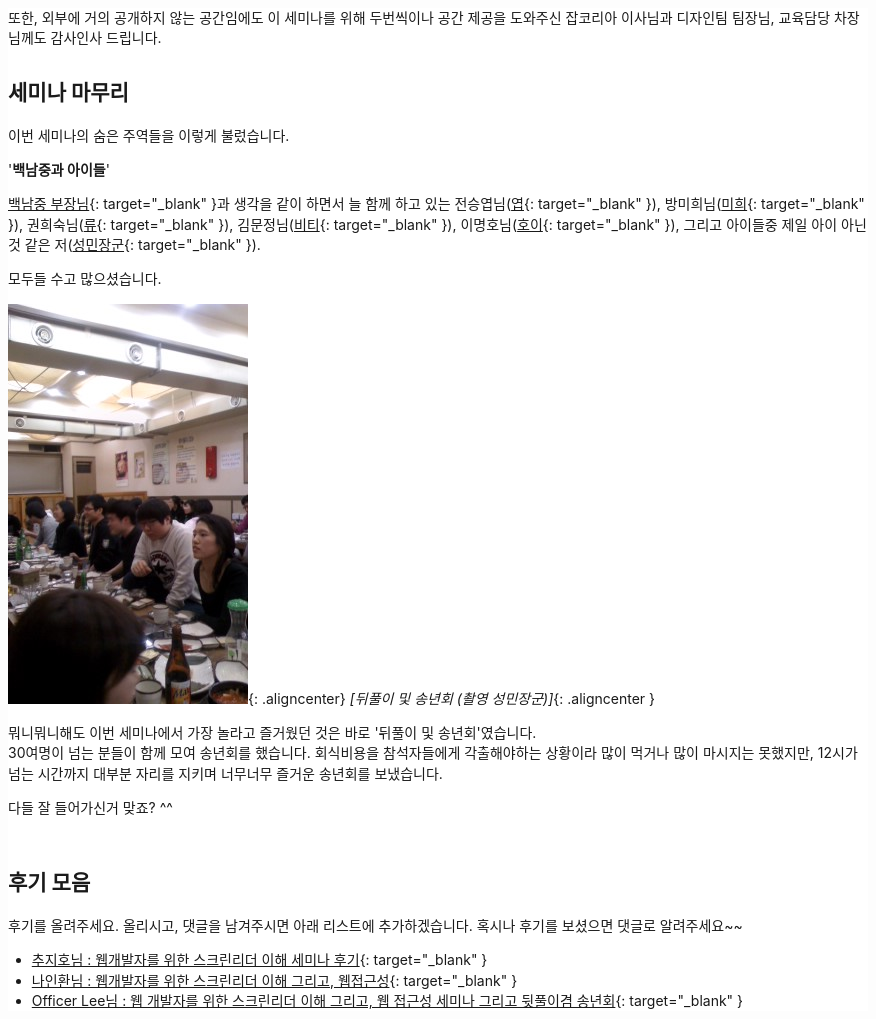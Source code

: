 또한, 외부에 거의 공개하지 않는 공간임에도 이 세미나를 위해 두번씩이나 공간 제공을 도와주신 잡코리아 이사님과 디자인팀 팀장님, 교육담당 차장님께도 감사인사 드립니다.

## 세미나 마무리

이번 세미나의 숨은 주역들을 이렇게 불렀습니다.

'**백남중과 아이들**'

[백남중 부장님](http://me2day.net/njpaiks){: target="_blank" }과 생각을 같이 하면서 늘 함께 하고 있는 전승엽님([엽](http://me2day.net/yubs){: target="_blank" }), 방미희님([미희](http://me2day.net/miheeya){: target="_blank" }), 권희숙님([류](http://me2day.net/ryuna){: target="_blank" }), 김문정님([비티](http://me2day.net/bitty){: target="_blank" }), 이명호님([호이](http://me2day.net/hoiheart){: target="_blank" }), 그리고 아이들중 제일 아이 아닌 것 같은 저([성민장군](http://me2day.net/jangkunblog){: target="_blank" }).

모두들 수고 많으셨습니다.

![뒤풀이 및 송년회 (웹 개발자를 위한 스크린 리더 이해 세미나)](/assets/img/2009/screen-reader-web-accessibility-seminar-2-20091212.jpg){: .aligncenter}
*[뒤풀이 및 송년회 (촬영 성민장군)]*{: .aligncenter }

뭐니뭐니해도 이번 세미나에서 가장 놀라고 즐거웠던 것은 바로 '뒤풀이 및 송년회'였습니다.  
30여명이 넘는 분들이 함께 모여 송년회를 했습니다. 회식비용을 참석자들에게 각출해야하는 상황이라 많이 먹거나 많이 마시지는 못했지만, 12시가 넘는 시간까지 대부분 자리를 지키며 너무너무 즐거운 송년회를 보냈습니다.

다들 잘 들어가신거 맞죠? ^^

<h2 style="margin-top: 50px;">
  후기 모음
</h2>

후기를 올려주세요. 올리시고, 댓글을 남겨주시면 아래 리스트에 추가하겠습니다. 혹시나 후기를 보셨으면 댓글로 알려주세요~~

  * [추지호님 : 웹개발자를 위한 스크린리더 이해 세미나 후기](http://www.pageoff.net/1001){: target="_blank" }
  * [나인환님 : 웹개발자를 위한 스크린리더 이해 그리고, 웹접근성](http://na93008.openhaja.com/blog/?p=1015){: target="_blank" }
  * [Officer Lee님 : 웹 개발자를 위한 스크린리더 이해 그리고, 웹 접근성 세미나 그리고 뒷풀이겸 송년회](http://leetaeim.tistory.com/150){: target="_blank" }

